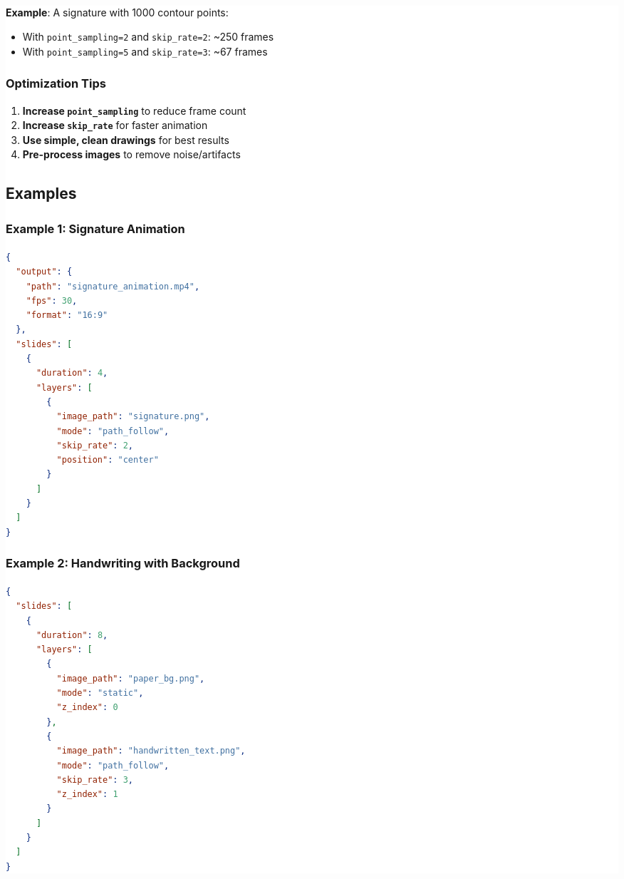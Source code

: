 **Example**: A signature with 1000 contour points:
- With `point_sampling=2` and `skip_rate=2`: ~250 frames
- With `point_sampling=5` and `skip_rate=3`: ~67 frames

### Optimization Tips

1. **Increase `point_sampling`** to reduce frame count
2. **Increase `skip_rate`** for faster animation
3. **Use simple, clean drawings** for best results
4. **Pre-process images** to remove noise/artifacts

## Examples

### Example 1: Signature Animation

```json
{
  "output": {
    "path": "signature_animation.mp4",
    "fps": 30,
    "format": "16:9"
  },
  "slides": [
    {
      "duration": 4,
      "layers": [
        {
          "image_path": "signature.png",
          "mode": "path_follow",
          "skip_rate": 2,
          "position": "center"
        }
      ]
    }
  ]
}
```

### Example 2: Handwriting with Background

```json
{
  "slides": [
    {
      "duration": 8,
      "layers": [
        {
          "image_path": "paper_bg.png",
          "mode": "static",
          "z_index": 0
        },
        {
          "image_path": "handwritten_text.png",
          "mode": "path_follow",
          "skip_rate": 3,
          "z_index": 1
        }
      ]
    }
  ]
}
```
